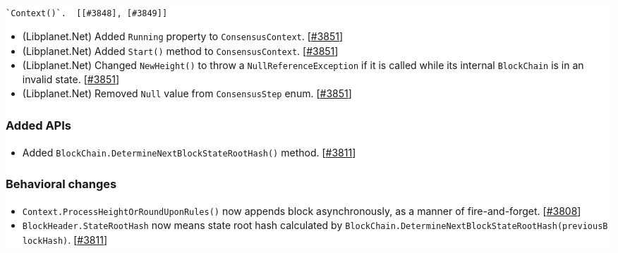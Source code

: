     `Context()`.  [[#3848], [#3849]]
 -  (Libplanet.Net) Added `Running` property to `ConsensusContext`.  [[#3851]]
 -  (Libplanet.Net) Added `Start()` method to `ConsensusContext`.  [[#3851]]
 -  (Libplanet.Net) Changed `NewHeight()` to throw a `NullReferenceException`
    if it is called while its internal `BlockChain` is in an invalid state.
    [[#3851]]
 -  (Libplanet.Net) Removed `Null` value from `ConsensusStep` enum.  [[#3851]]

### Added APIs

 -  Added `BlockChain.DetermineNextBlockStateRootHash()` method.  [[#3811]]

### Behavioral changes

 -  `Context.ProcessHeightOrRoundUponRules()` now appends block asynchronously,
    as a manner of fire-and-forget.  [[#3808]]
 -  `BlockHeader.StateRootHash` now means state root hash calculated by
    `BlockChain.DetermineNextBlockStateRootHash(previousBlockHash)`.
    [[#3811]]

[#3808]: https://github.com/planetarium/libplanet/pull/3808
[#3811]: https://github.com/planetarium/libplanet/pull/3811
[#3833]: https://github.com/planetarium/libplanet/issues/3833
[#3845]: https://github.com/planetarium/libplanet/pull/3845
[#3846]: https://github.com/planetarium/libplanet/pull/3846
[#3848]: https://github.com/planetarium/libplanet/issues/3848
[#3849]: https://github.com/planetarium/libplanet/issues/3849
[#3851]: https://github.com/planetarium/libplanet/pull/3851


[#3997]: https://github.com/planetarium/libplanet/pull/3997
[#3999]: https://github.com/planetarium/libplanet/pull/3999
[#4006]: https://github.com/planetarium/libplanet/pull/4006
[#4007]: https://github.com/planetarium/libplanet/pull/4007
[Libplanet 5.4.1]: https://www.nuget.org/packages/Libplanet/5.4.1
[#3912]: https://github.com/planetarium/libplanet/pull/3912
[#3974]: https://github.com/planetarium/libplanet/pull/3974
[#3973]: https://github.com/planetarium/libplanet/pull/3973
[#3967]: https://github.com/planetarium/libplanet/pull/3967
[#3968]: https://github.com/planetarium/libplanet/pull/3968
[#3913]: https://github.com/planetarium/libplanet/pull/3913
[#3922]: https://github.com/planetarium/libplanet/issues/3922
[#3924]: https://github.com/planetarium/libplanet/pull/3924
[#3926]: https://github.com/planetarium/libplanet/pull/3926
[#3934]: https://github.com/planetarium/libplanet/pull/3934
[#3942]: https://github.com/planetarium/libplanet/pull/3942
[#3943]: https://github.com/planetarium/libplanet/pull/3943
[#3948]: https://github.com/planetarium/libplanet/pull/3948
[#3949]: https://github.com/planetarium/libplanet/pull/3949
[#3950]: https://github.com/planetarium/libplanet/pull/3950
[#3960]: https://github.com/planetarium/libplanet/pull/3960
[#3962]: https://github.com/planetarium/libplanet/pull/3962
[#3897]: https://github.com/planetarium/libplanet/pull/3897
[#3902]: https://github.com/planetarium/libplanet/pull/3902
[Libplanet 5.1.3]: https://www.nuget.org/packages/Libplanet/5.1.3
[#3870]: https://github.com/planetarium/libplanet/pull/3870
[#3701]: https://github.com/planetarium/libplanet/pull/3701
[#3748]: https://github.com/planetarium/libplanet/pull/3748
[#3764]: https://github.com/planetarium/libplanet/pull/3764
[#3898]: https://github.com/planetarium/libplanet/pull/3898
[#3880]: https://github.com/planetarium/libplanet/pull/3880
[#3883]: https://github.com/planetarium/libplanet/pull/3883
[#3874]: https://github.com/planetarium/libplanet/pull/3874
[#3696]: https://github.com/planetarium/libplanet/pull/3696
[#3737]: https://github.com/planetarium/libplanet/pull/3737
[#3813]: https://github.com/planetarium/libplanet/pull/3813
